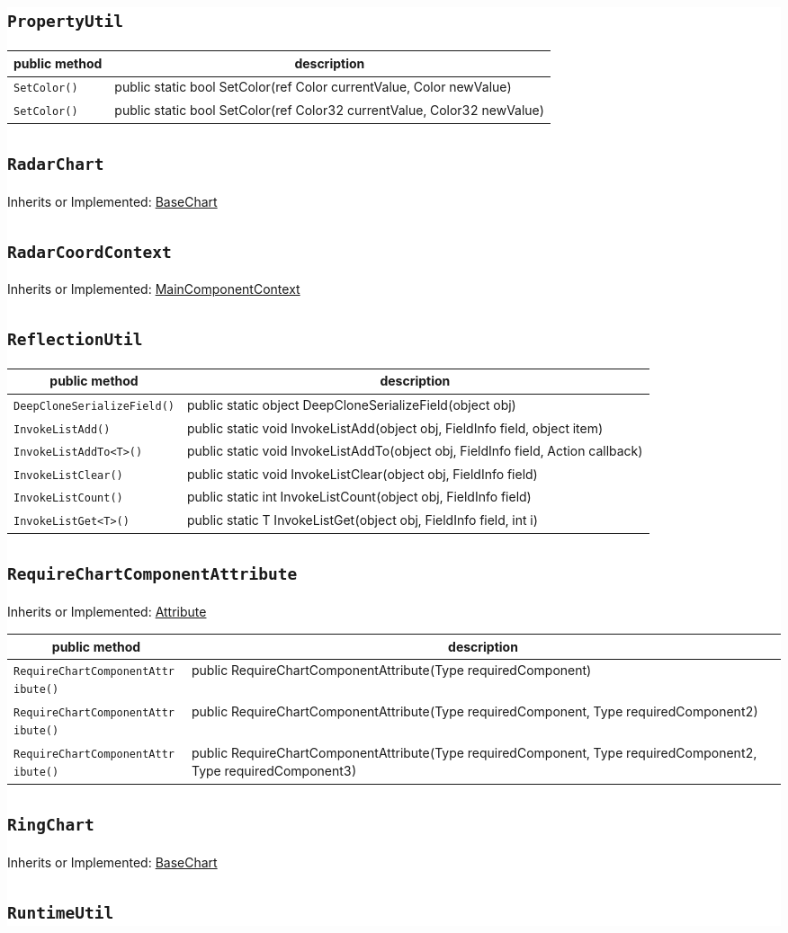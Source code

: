 ## `PropertyUtil`

|public method|description|
|--|--|
| `SetColor()` |public static bool SetColor(ref Color currentValue, Color newValue)</br> |
| `SetColor()` |public static bool SetColor(ref Color32 currentValue, Color32 newValue)</br> |

## `RadarChart`

Inherits or Implemented: [BaseChart](#BaseChart)

## `RadarCoordContext`

Inherits or Implemented: [MainComponentContext](#MainComponentContext)

## `ReflectionUtil`

|public method|description|
|--|--|
| `DeepCloneSerializeField()` |public static object DeepCloneSerializeField(object obj)</br> |
| `InvokeListAdd()` |public static void InvokeListAdd(object obj, FieldInfo field, object item)</br> |
| `InvokeListAddTo<T>()` |public static void InvokeListAddTo<T>(object obj, FieldInfo field, Action<T> callback)</br> |
| `InvokeListClear()` |public static void InvokeListClear(object obj, FieldInfo field)</br> |
| `InvokeListCount()` |public static int InvokeListCount(object obj, FieldInfo field)</br> |
| `InvokeListGet<T>()` |public static T InvokeListGet<T>(object obj, FieldInfo field, int i)</br> |

## `RequireChartComponentAttribute`

Inherits or Implemented: [Attribute](#Attribute)

|public method|description|
|--|--|
| `RequireChartComponentAttribute()` |public RequireChartComponentAttribute(Type requiredComponent)</br> |
| `RequireChartComponentAttribute()` |public RequireChartComponentAttribute(Type requiredComponent, Type requiredComponent2)</br> |
| `RequireChartComponentAttribute()` |public RequireChartComponentAttribute(Type requiredComponent, Type requiredComponent2, Type requiredComponent3)</br> |

## `RingChart`

Inherits or Implemented: [BaseChart](#BaseChart)

## `RuntimeUtil`
